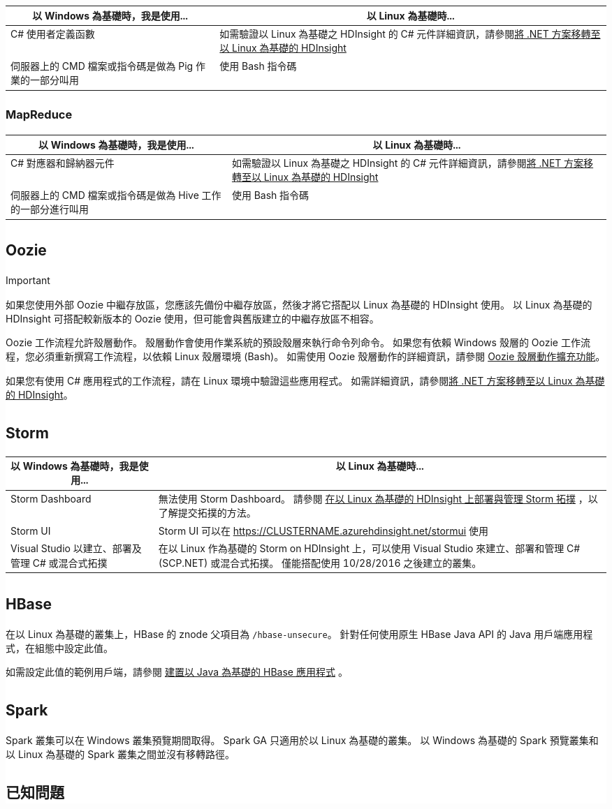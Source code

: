 | 以 Windows 為基礎時，我是使用... | 以 Linux 為基礎時... |
| --- | --- |
| C# 使用者定義函數 | 如需驗證以 Linux 為基礎之 HDInsight 的 C# 元件詳細資訊，請參閱[將 .NET 方案移轉至以 Linux 為基礎的 HDInsight](hdinsight-hadoop-migrate-dotnet-to-linux.md) |
| 伺服器上的 CMD 檔案或指令碼是做為 Pig 作業的一部分叫用 |使用 Bash 指令碼 |

### <a name="mapreduce"></a>MapReduce

| 以 Windows 為基礎時，我是使用... | 以 Linux 為基礎時... |
| --- | --- |
| C# 對應器和歸納器元件 | 如需驗證以 Linux 為基礎之 HDInsight 的 C# 元件詳細資訊，請參閱[將 .NET 方案移轉至以 Linux 為基礎的 HDInsight](hdinsight-hadoop-migrate-dotnet-to-linux.md) |
| 伺服器上的 CMD 檔案或指令碼是做為 Hive 工作的一部分進行叫用 |使用 Bash 指令碼 |

## <a name="oozie"></a>Oozie

> [!IMPORTANT]
> 如果您使用外部 Oozie 中繼存放區，您應該先備份中繼存放區，然後才將它搭配以 Linux 為基礎的 HDInsight 使用。 以 Linux 為基礎的 HDInsight 可搭配較新版本的 Oozie 使用，但可能會與舊版建立的中繼存放區不相容。

Oozie 工作流程允許殼層動作。 殼層動作會使用作業系統的預設殼層來執行命令列命令。 如果您有依賴 Windows 殼層的 Oozie 工作流程，您必須重新撰寫工作流程，以依賴 Linux 殼層環境 (Bash)。 如需使用 Oozie 殼層動作的詳細資訊，請參閱 [Oozie 殼層動作擴充功能](http://oozie.apache.org/docs/3.3.0/DG_ShellActionExtension.html)。

如果您有使用 C# 應用程式的工作流程，請在 Linux 環境中驗證這些應用程式。 如需詳細資訊，請參閱[將 .NET 方案移轉至以 Linux 為基礎的 HDInsight](hdinsight-hadoop-migrate-dotnet-to-linux.md)。

## <a name="storm"></a>Storm

| 以 Windows 為基礎時，我是使用... | 以 Linux 為基礎時... |
| --- | --- |
| Storm Dashboard |無法使用 Storm Dashboard。 請參閱 [在以 Linux 為基礎的 HDInsight 上部署與管理 Storm 拓撲](hdinsight-storm-deploy-monitor-topology-linux.md) ，以了解提交拓撲的方法。 |
| Storm UI |Storm UI 可以在 https://CLUSTERNAME.azurehdinsight.net/stormui 使用 |
| Visual Studio 以建立、部署及管理 C# 或混合式拓撲 |在以 Linux 作為基礎的 Storm on HDInsight 上，可以使用 Visual Studio 來建立、部署和管理 C# (SCP.NET) 或混合式拓撲。 僅能搭配使用 10/28/2016 之後建立的叢集。 |

## <a name="hbase"></a>HBase

在以 Linux 為基礎的叢集上，HBase 的 znode 父項目為 `/hbase-unsecure`。 針對任何使用原生 HBase Java API 的 Java 用戶端應用程式，在組態中設定此值。

如需設定此值的範例用戶端，請參閱 [建置以 Java 為基礎的 HBase 應用程式](hdinsight-hbase-build-java-maven.md) 。

## <a name="spark"></a>Spark

Spark 叢集可以在 Windows 叢集預覽期間取得。 Spark GA 只適用於以 Linux 為基礎的叢集。 以 Windows 為基礎的 Spark 預覽叢集和以 Linux 為基礎的 Spark 叢集之間並沒有移轉路徑。

## <a name="known-issues"></a>已知問題
